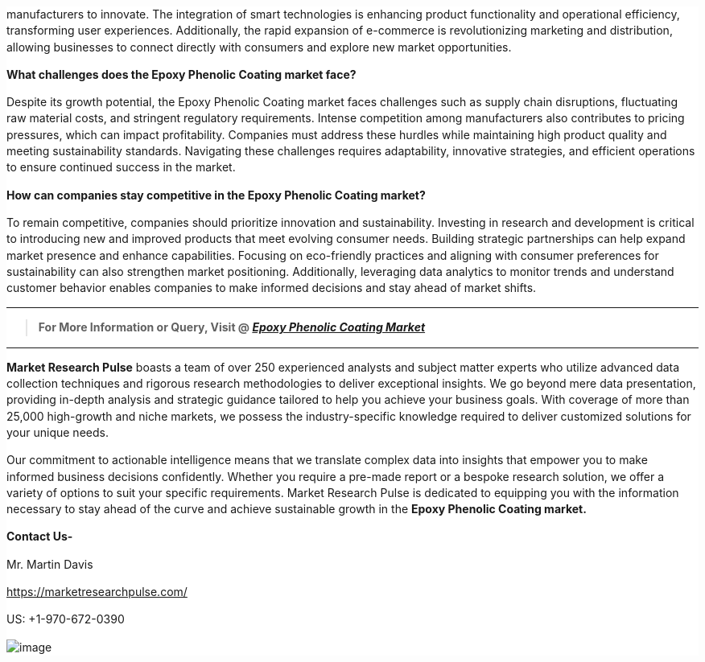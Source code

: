manufacturers to innovate. The integration of smart technologies is enhancing product functionality and operational efficiency, transforming user experiences. Additionally, the rapid expansion of e-commerce is revolutionizing marketing and distribution, allowing businesses to connect directly with consumers and explore new market opportunities.</p><p><strong>What challenges does the Epoxy Phenolic Coating market face?</strong></p><p>Despite its growth potential, the Epoxy Phenolic Coating market faces challenges such as supply chain disruptions, fluctuating raw material costs, and stringent regulatory requirements. Intense competition among manufacturers also contributes to pricing pressures, which can impact profitability. Companies must address these hurdles while maintaining high product quality and meeting sustainability standards. Navigating these challenges requires adaptability, innovative strategies, and efficient operations to ensure continued success in the market.</p><p><strong>How can companies stay competitive in the Epoxy Phenolic Coating market?</strong></p><p>To remain competitive, companies should prioritize innovation and sustainability. Investing in research and development is critical to introducing new and improved products that meet evolving consumer needs. Building strategic partnerships can help expand market presence and enhance capabilities. Focusing on eco-friendly practices and aligning with consumer preferences for sustainability can also strengthen market positioning. Additionally, leveraging data analytics to monitor trends and understand customer behavior enables companies to make informed decisions and stay ahead of market shifts.</p><hr /><blockquote><p><strong>For More Information or Query, Visit @&nbsp;<em><a href="https://marketresearchpulse.com/report/130338/epoxy-phenolic-coating-market?utm_source=Linkedin&utm_medium=022">Epoxy Phenolic Coating Market</a></em></strong></p></blockquote><hr /><p><strong>Market Research Pulse</strong> boasts a team of over 250 experienced analysts and subject matter experts who utilize advanced data collection techniques and rigorous research methodologies to deliver exceptional insights. We go beyond mere data presentation, providing in-depth analysis and strategic guidance tailored to help you achieve your business goals. With coverage of more than 25,000 high-growth and niche markets, we possess the industry-specific knowledge required to deliver customized solutions for your unique needs.</p><p>Our commitment to actionable intelligence means that we translate complex data into insights that empower you to make informed business decisions confidently. Whether you require a pre-made report or a bespoke research solution, we offer a variety of options to suit your specific requirements. Market Research Pulse is dedicated to equipping you with the information necessary to stay ahead of the curve and achieve sustainable growth in the <strong>Epoxy Phenolic Coating market.</strong></p><p><strong>Contact Us-</strong></p><p>Mr. Martin Davis</p><p>https://marketresearchpulse.com/</p><p>US: +1-970-672-0390</p>
![image](https://github.com/user-attachments/assets/73fa0ae7-3de5-44a8-930a-bee6bd521ffa)
